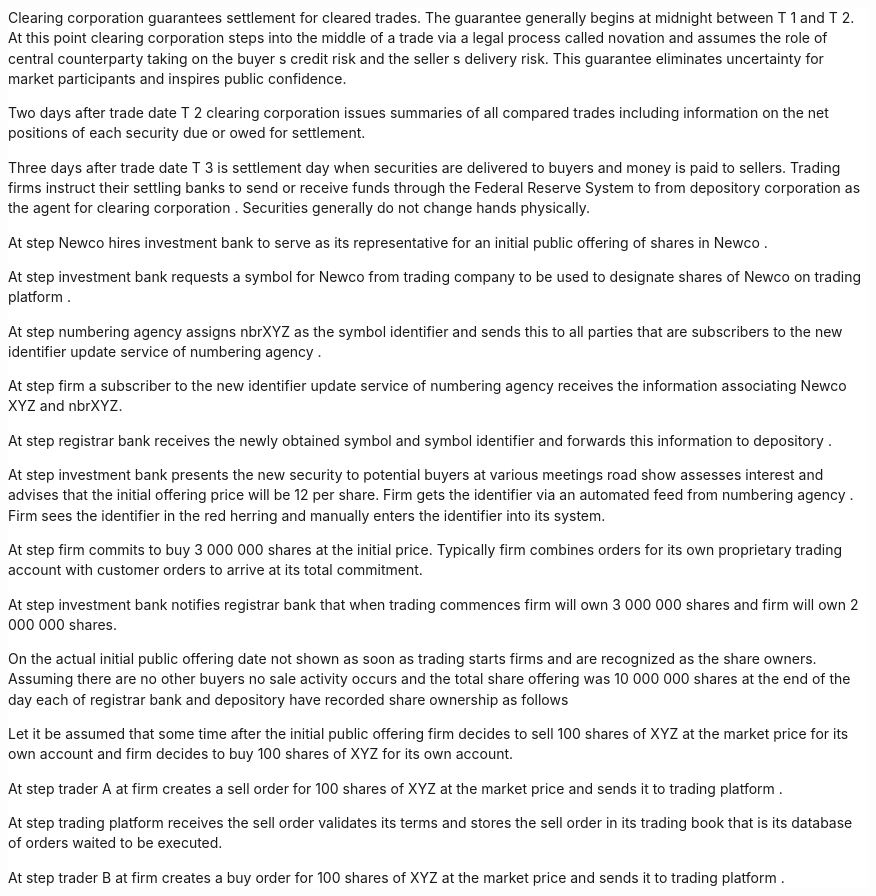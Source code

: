 Clearing corporation guarantees settlement for cleared trades. The guarantee generally begins at midnight between T 1 and T 2. At this point clearing corporation steps into the middle of a trade via a legal process called novation and assumes the role of central counterparty taking on the buyer s credit risk and the seller s delivery risk. This guarantee eliminates uncertainty for market participants and inspires public confidence.

Two days after trade date T 2 clearing corporation issues summaries of all compared trades including information on the net positions of each security due or owed for settlement.

Three days after trade date T 3 is settlement day when securities are delivered to buyers and money is paid to sellers. Trading firms instruct their settling banks to send or receive funds through the Federal Reserve System to from depository corporation as the agent for clearing corporation . Securities generally do not change hands physically.

At step Newco hires investment bank to serve as its representative for an initial public offering of shares in Newco .

At step investment bank requests a symbol for Newco from trading company to be used to designate shares of Newco on trading platform .

At step numbering agency assigns nbrXYZ as the symbol identifier and sends this to all parties that are subscribers to the new identifier update service of numbering agency .

At step firm a subscriber to the new identifier update service of numbering agency receives the information associating Newco XYZ and nbrXYZ.

At step registrar bank receives the newly obtained symbol and symbol identifier and forwards this information to depository .

At step investment bank presents the new security to potential buyers at various meetings road show assesses interest and advises that the initial offering price will be 12 per share. Firm gets the identifier via an automated feed from numbering agency . Firm sees the identifier in the red herring and manually enters the identifier into its system.

At step firm commits to buy 3 000 000 shares at the initial price. Typically firm combines orders for its own proprietary trading account with customer orders to arrive at its total commitment.

At step investment bank notifies registrar bank that when trading commences firm will own 3 000 000 shares and firm will own 2 000 000 shares.

On the actual initial public offering date not shown as soon as trading starts firms and are recognized as the share owners. Assuming there are no other buyers no sale activity occurs and the total share offering was 10 000 000 shares at the end of the day each of registrar bank and depository have recorded share ownership as follows 

Let it be assumed that some time after the initial public offering firm decides to sell 100 shares of XYZ at the market price for its own account and firm decides to buy 100 shares of XYZ for its own account.

At step trader A at firm creates a sell order for 100 shares of XYZ at the market price and sends it to trading platform .

At step trading platform receives the sell order validates its terms and stores the sell order in its trading book that is its database of orders waited to be executed.

At step trader B at firm creates a buy order for 100 shares of XYZ at the market price and sends it to trading platform .
